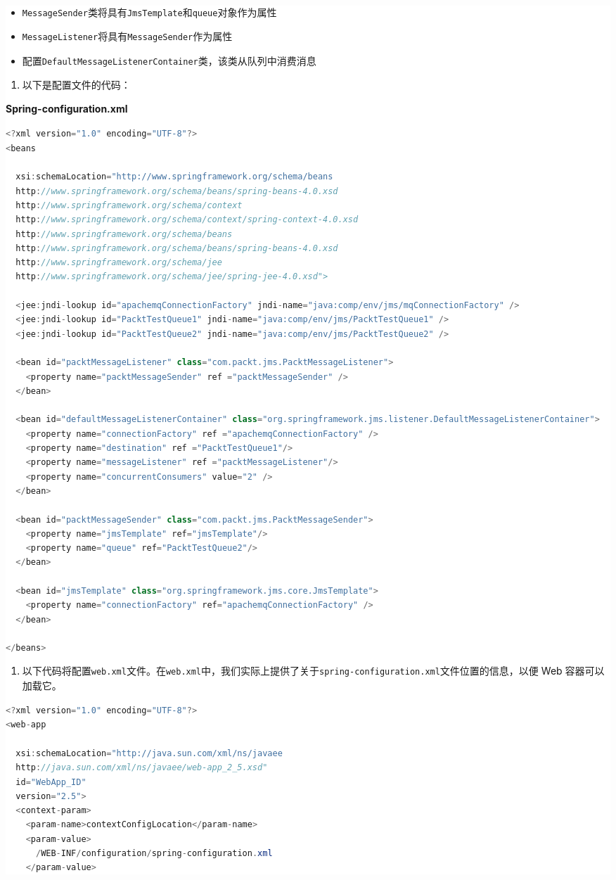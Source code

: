 +   `MessageSender`类将具有`JmsTemplate`和`queue`对象作为属性

+   `MessageListener`将具有`MessageSender`作为属性

+   配置`DefaultMessageListenerContainer`类，该类从队列中消费消息

1.  以下是配置文件的代码：

**Spring-configuration.xml**

```java
<?xml version="1.0" encoding="UTF-8"?>
<beans 

  xsi:schemaLocation="http://www.springframework.org/schema/beans
  http://www.springframework.org/schema/beans/spring-beans-4.0.xsd
  http://www.springframework.org/schema/context
  http://www.springframework.org/schema/context/spring-context-4.0.xsd
  http://www.springframework.org/schema/beans
  http://www.springframework.org/schema/beans/spring-beans-4.0.xsd
  http://www.springframework.org/schema/jee
  http://www.springframework.org/schema/jee/spring-jee-4.0.xsd">

  <jee:jndi-lookup id="apachemqConnectionFactory" jndi-name="java:comp/env/jms/mqConnectionFactory" />
  <jee:jndi-lookup id="PacktTestQueue1" jndi-name="java:comp/env/jms/PacktTestQueue1" />
  <jee:jndi-lookup id="PacktTestQueue2" jndi-name="java:comp/env/jms/PacktTestQueue2" />

  <bean id="packtMessageListener" class="com.packt.jms.PacktMessageListener">
    <property name="packtMessageSender" ref ="packtMessageSender" />
  </bean>

  <bean id="defaultMessageListenerContainer" class="org.springframework.jms.listener.DefaultMessageListenerContainer">
    <property name="connectionFactory" ref ="apachemqConnectionFactory" />
    <property name="destination" ref ="PacktTestQueue1"/>
    <property name="messageListener" ref ="packtMessageListener"/>
    <property name="concurrentConsumers" value="2" />
  </bean>

  <bean id="packtMessageSender" class="com.packt.jms.PacktMessageSender">
    <property name="jmsTemplate" ref="jmsTemplate"/>
    <property name="queue" ref="PacktTestQueue2"/>
  </bean>

  <bean id="jmsTemplate" class="org.springframework.jms.core.JmsTemplate">
    <property name="connectionFactory" ref="apachemqConnectionFactory" />
  </bean>

</beans>
```

1.  以下代码将配置`web.xml`文件。在`web.xml`中，我们实际上提供了关于`spring-configuration.xml`文件位置的信息，以便 Web 容器可以加载它。

```java
<?xml version="1.0" encoding="UTF-8"?>
<web-app 

  xsi:schemaLocation="http://java.sun.com/xml/ns/javaee
  http://java.sun.com/xml/ns/javaee/web-app_2_5.xsd"
  id="WebApp_ID"
  version="2.5">
  <context-param>
    <param-name>contextConfigLocation</param-name>
    <param-value>
      /WEB-INF/configuration/spring-configuration.xml
    </param-value>
```